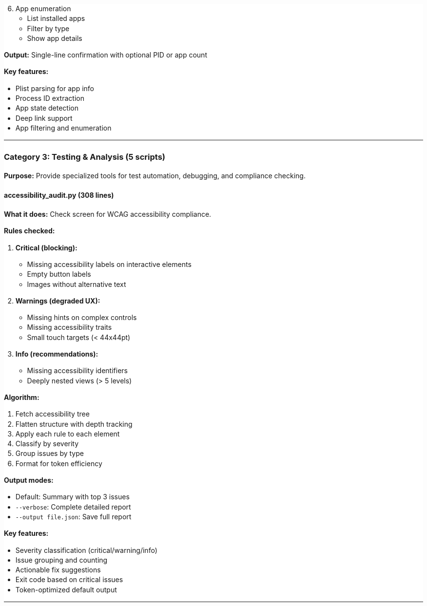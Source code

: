 6. App enumeration
   - List installed apps
   - Filter by type
   - Show app details

**Output:** Single-line confirmation with optional PID or app count

**Key features:**
- Plist parsing for app info
- Process ID extraction
- App state detection
- Deep link support
- App filtering and enumeration

---

### Category 3: Testing & Analysis (5 scripts)

**Purpose:** Provide specialized tools for test automation, debugging, and compliance checking.

#### accessibility_audit.py (308 lines)
**What it does:** Check screen for WCAG accessibility compliance.

**Rules checked:**
1. **Critical (blocking):**
   - Missing accessibility labels on interactive elements
   - Empty button labels
   - Images without alternative text

2. **Warnings (degraded UX):**
   - Missing hints on complex controls
   - Missing accessibility traits
   - Small touch targets (< 44x44pt)

3. **Info (recommendations):**
   - Missing accessibility identifiers
   - Deeply nested views (> 5 levels)

**Algorithm:**
1. Fetch accessibility tree
2. Flatten structure with depth tracking
3. Apply each rule to each element
4. Classify by severity
5. Group issues by type
6. Format for token efficiency

**Output modes:**
- Default: Summary with top 3 issues
- `--verbose`: Complete detailed report
- `--output file.json`: Save full report

**Key features:**
- Severity classification (critical/warning/info)
- Issue grouping and counting
- Actionable fix suggestions
- Exit code based on critical issues
- Token-optimized default output

---